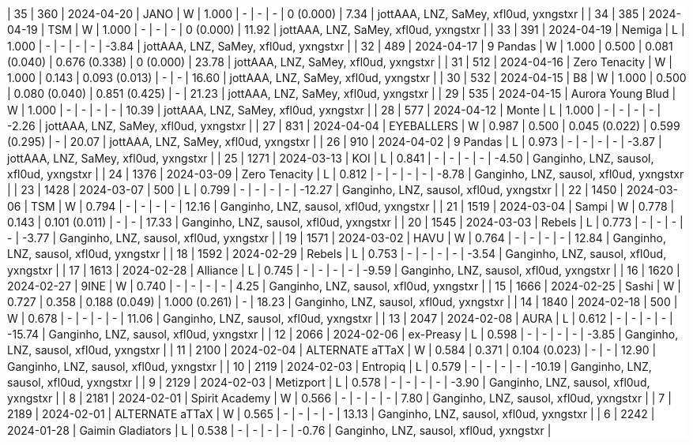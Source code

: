 |           35 |      360 | 2024-04-20 | JANO              | W   | 1.000      | -            | -                | -                | 0 (0.000) |     7.34 | jottAAA, LNZ, SaMey, xfl0ud, yxngstxr   |
|           34 |      385 | 2024-04-19 | TSM               | W   | 1.000      | -            | -                | -                | 0 (0.000) |    11.92 | jottAAA, LNZ, SaMey, xfl0ud, yxngstxr   |
|           33 |      391 | 2024-04-19 | Nemiga            | L   | 1.000      | -            | -                | -                | -         |    -3.84 | jottAAA, LNZ, SaMey, xfl0ud, yxngstxr   |
|           32 |      489 | 2024-04-17 | 9 Pandas          | W   | 1.000      | 0.500        | 0.081 (0.040)    | 0.676 (0.338)    | 0 (0.000) |    23.78 | jottAAA, LNZ, SaMey, xfl0ud, yxngstxr   |
|           31 |      512 | 2024-04-16 | Zero Tenacity     | W   | 1.000      | 0.143        | 0.093 (0.013)    | -                | -         |    16.60 | jottAAA, LNZ, SaMey, xfl0ud, yxngstxr   |
|           30 |      532 | 2024-04-15 | B8                | W   | 1.000      | 0.500        | 0.080 (0.040)    | 0.851 (0.425)    | -         |    21.23 | jottAAA, LNZ, SaMey, xfl0ud, yxngstxr   |
|           29 |      535 | 2024-04-15 | Aurora Young Blud | W   | 1.000      | -            | -                | -                | -         |    10.39 | jottAAA, LNZ, SaMey, xfl0ud, yxngstxr   |
|           28 |      577 | 2024-04-12 | Monte             | L   | 1.000      | -            | -                | -                | -         |    -2.26 | jottAAA, LNZ, SaMey, xfl0ud, yxngstxr   |
|           27 |      831 | 2024-04-04 | EYEBALLERS        | W   | 0.987      | 0.500        | 0.045 (0.022)    | 0.599 (0.295)    | -         |    20.07 | jottAAA, LNZ, SaMey, xfl0ud, yxngstxr   |
|           26 |      910 | 2024-04-02 | 9 Pandas          | L   | 0.973      | -            | -                | -                | -         |    -3.87 | jottAAA, LNZ, SaMey, xfl0ud, yxngstxr   |
|           25 |     1271 | 2024-03-13 | KOI               | L   | 0.841      | -            | -                | -                | -         |    -4.50 | Ganginho, LNZ, sausol, xfl0ud, yxngstxr |
|           24 |     1376 | 2024-03-09 | Zero Tenacity     | L   | 0.812      | -            | -                | -                | -         |    -8.78 | Ganginho, LNZ, sausol, xfl0ud, yxngstxr |
|           23 |     1428 | 2024-03-07 | 500               | L   | 0.799      | -            | -                | -                | -         |   -12.27 | Ganginho, LNZ, sausol, xfl0ud, yxngstxr |
|           22 |     1450 | 2024-03-06 | TSM               | W   | 0.794      | -            | -                | -                | -         |    12.16 | Ganginho, LNZ, sausol, xfl0ud, yxngstxr |
|           21 |     1519 | 2024-03-04 | Sampi             | W   | 0.778      | 0.143        | 0.101 (0.011)    | -                | -         |    17.33 | Ganginho, LNZ, sausol, xfl0ud, yxngstxr |
|           20 |     1545 | 2024-03-03 | Rebels            | L   | 0.773      | -            | -                | -                | -         |    -3.77 | Ganginho, LNZ, sausol, xfl0ud, yxngstxr |
|           19 |     1571 | 2024-03-02 | HAVU              | W   | 0.764      | -            | -                | -                | -         |    12.84 | Ganginho, LNZ, sausol, xfl0ud, yxngstxr |
|           18 |     1592 | 2024-02-29 | Rebels            | L   | 0.753      | -            | -                | -                | -         |    -3.54 | Ganginho, LNZ, sausol, xfl0ud, yxngstxr |
|           17 |     1613 | 2024-02-28 | Alliance          | L   | 0.745      | -            | -                | -                | -         |    -9.59 | Ganginho, LNZ, sausol, xfl0ud, yxngstxr |
|           16 |     1620 | 2024-02-27 | 9INE              | W   | 0.740      | -            | -                | -                | -         |     4.25 | Ganginho, LNZ, sausol, xfl0ud, yxngstxr |
|           15 |     1666 | 2024-02-25 | Sashi             | W   | 0.727      | 0.358        | 0.188 (0.049)    | 1.000 (0.261)    | -         |    18.23 | Ganginho, LNZ, sausol, xfl0ud, yxngstxr |
|           14 |     1840 | 2024-02-18 | 500               | W   | 0.678      | -            | -                | -                | -         |    11.06 | Ganginho, LNZ, sausol, xfl0ud, yxngstxr |
|           13 |     2047 | 2024-02-08 | AURA              | L   | 0.612      | -            | -                | -                | -         |   -15.74 | Ganginho, LNZ, sausol, xfl0ud, yxngstxr |
|           12 |     2066 | 2024-02-06 | ex-Preasy         | L   | 0.598      | -            | -                | -                | -         |    -3.85 | Ganginho, LNZ, sausol, xfl0ud, yxngstxr |
|           11 |     2100 | 2024-02-04 | ALTERNATE aTTaX   | W   | 0.584      | 0.371        | 0.104 (0.023)    | -                | -         |    12.90 | Ganginho, LNZ, sausol, xfl0ud, yxngstxr |
|           10 |     2119 | 2024-02-03 | Entropiq          | L   | 0.579      | -            | -                | -                | -         |   -10.19 | Ganginho, LNZ, sausol, xfl0ud, yxngstxr |
|            9 |     2129 | 2024-02-03 | Metizport         | L   | 0.578      | -            | -                | -                | -         |    -3.90 | Ganginho, LNZ, sausol, xfl0ud, yxngstxr |
|            8 |     2181 | 2024-02-01 | Spirit Academy    | W   | 0.566      | -            | -                | -                | -         |     7.80 | Ganginho, LNZ, sausol, xfl0ud, yxngstxr |
|            7 |     2189 | 2024-02-01 | ALTERNATE aTTaX   | W   | 0.565      | -            | -                | -                | -         |    13.13 | Ganginho, LNZ, sausol, xfl0ud, yxngstxr |
|            6 |     2242 | 2024-01-28 | Gaimin Gladiators | L   | 0.538      | -            | -                | -                | -         |    -0.76 | Ganginho, LNZ, sausol, xfl0ud, yxngstxr |